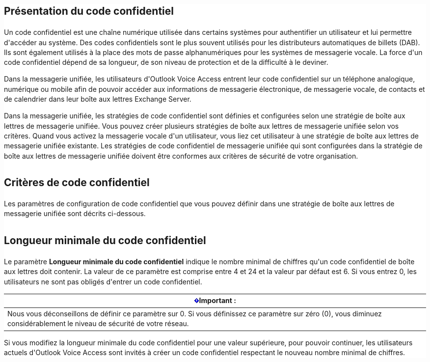 ## Présentation du code confidentiel

Un code confidentiel est une chaîne numérique utilisée dans certains systèmes pour authentifier un utilisateur et lui permettre d'accéder au système. Des codes confidentiels sont le plus souvent utilisés pour les distributeurs automatiques de billets (DAB). Ils sont également utilisés à la place des mots de passe alphanumériques pour les systèmes de messagerie vocale. La force d'un code confidentiel dépend de sa longueur, de son niveau de protection et de la difficulté à le deviner.

Dans la messagerie unifiée, les utilisateurs d'Outlook Voice Access entrent leur code confidentiel sur un téléphone analogique, numérique ou mobile afin de pouvoir accéder aux informations de messagerie électronique, de messagerie vocale, de contacts et de calendrier dans leur boîte aux lettres Exchange Server.

Dans la messagerie unifiée, les stratégies de code confidentiel sont définies et configurées selon une stratégie de boîte aux lettres de messagerie unifiée. Vous pouvez créer plusieurs stratégies de boîte aux lettres de messagerie unifiée selon vos critères. Quand vous activez la messagerie vocale d'un utilisateur, vous liez cet utilisateur à une stratégie de boîte aux lettres de messagerie unifiée existante. Les stratégies de code confidentiel de messagerie unifiée qui sont configurées dans la stratégie de boîte aux lettres de messagerie unifiée doivent être conformes aux critères de sécurité de votre organisation.

## Critères de code confidentiel

Les paramètres de configuration de code confidentiel que vous pouvez définir dans une stratégie de boîte aux lettres de messagerie unifiée sont décrits ci-dessous.

## Longueur minimale du code confidentiel

Le paramètre **Longueur minimale du code confidentiel** indique le nombre minimal de chiffres qu'un code confidentiel de boîte aux lettres doit contenir. La valeur de ce paramètre est comprise entre 4 et 24 et la valeur par défaut est 6. Si vous entrez 0, les utilisateurs ne sont pas obligés d'entrer un code confidentiel.

<table>
<thead>
<tr class="header">
<th><img src="images/JJ159813.important(EXCHG.150).gif" title="Important" alt="Important" />Important :</th>
</tr>
</thead>
<tbody>
<tr class="odd">
<td>Nous vous déconseillons de définir ce paramètre sur 0. Si vous définissez ce paramètre sur zéro (0), vous diminuez considérablement le niveau de sécurité de votre réseau.</td>
</tr>
</tbody>
</table>


Si vous modifiez la longueur minimale du code confidentiel pour une valeur supérieure, pour pouvoir continuer, les utilisateurs actuels d'Outlook Voice Access sont invités à créer un code confidentiel respectant le nouveau nombre minimal de chiffres.
